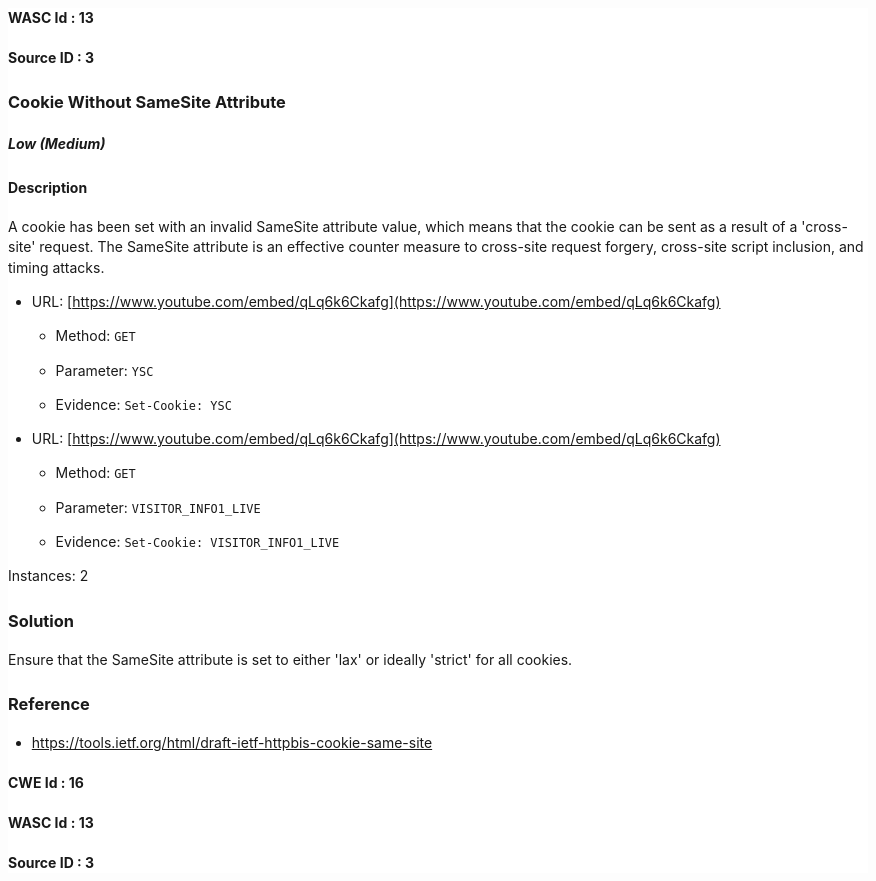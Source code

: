 #### WASC Id : 13
  
#### Source ID : 3

  
  
  
  
### Cookie Without SameSite Attribute
##### Low (Medium)
  
  
  
  
#### Description
<p>A cookie has been set with an invalid SameSite attribute value, which means that the cookie can be sent as a result of a 'cross-site' request. The SameSite attribute is an effective counter measure to cross-site request forgery, cross-site script inclusion, and timing attacks.</p>
  
  
  
* URL: [https://www.youtube.com/embed/qLq6k6Ckafg](https://www.youtube.com/embed/qLq6k6Ckafg)
  
  
  * Method: `GET`
  
  
  * Parameter: `YSC`
  
  
  * Evidence: `Set-Cookie: YSC`
  
  
  
  
* URL: [https://www.youtube.com/embed/qLq6k6Ckafg](https://www.youtube.com/embed/qLq6k6Ckafg)
  
  
  * Method: `GET`
  
  
  * Parameter: `VISITOR_INFO1_LIVE`
  
  
  * Evidence: `Set-Cookie: VISITOR_INFO1_LIVE`
  
  
  
  
Instances: 2
  
### Solution
<p>Ensure that the SameSite attribute is set to either 'lax' or ideally 'strict' for all cookies.</p>
  
### Reference
* https://tools.ietf.org/html/draft-ietf-httpbis-cookie-same-site

  
#### CWE Id : 16
  
#### WASC Id : 13
  
#### Source ID : 3
